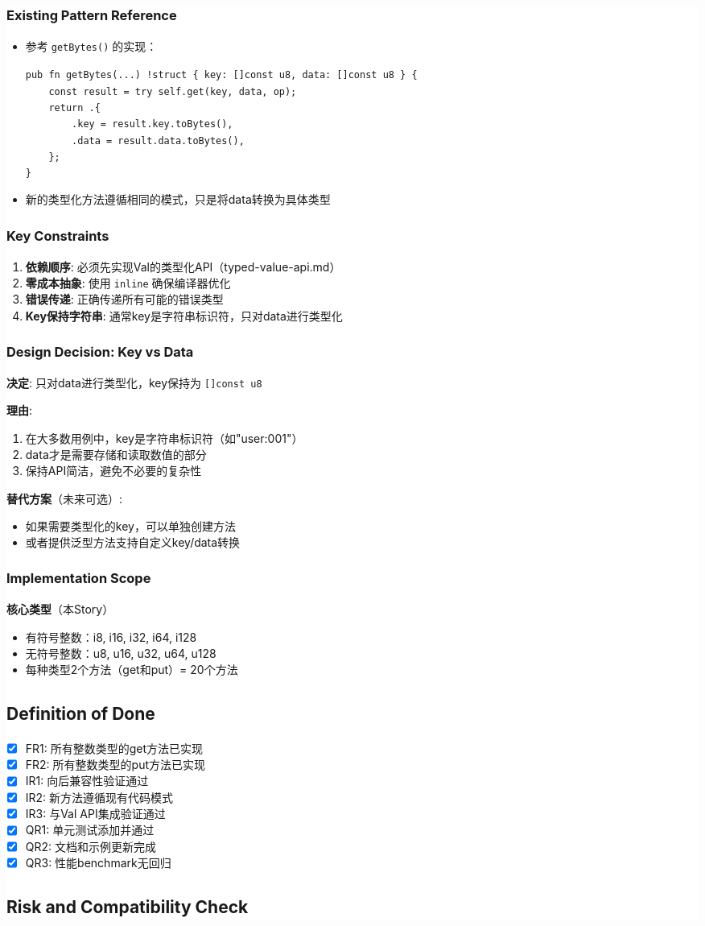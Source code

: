 ### Existing Pattern Reference

- 参考 `getBytes()` 的实现：
  ```zig
  pub fn getBytes(...) !struct { key: []const u8, data: []const u8 } {
      const result = try self.get(key, data, op);
      return .{
          .key = result.key.toBytes(),
          .data = result.data.toBytes(),
      };
  }
  ```
- 新的类型化方法遵循相同的模式，只是将data转换为具体类型

### Key Constraints

1. **依赖顺序**: 必须先实现Val的类型化API（typed-value-api.md）
2. **零成本抽象**: 使用 `inline` 确保编译器优化
3. **错误传递**: 正确传递所有可能的错误类型
4. **Key保持字符串**: 通常key是字符串标识符，只对data进行类型化

### Design Decision: Key vs Data

**决定**: 只对data进行类型化，key保持为 `[]const u8`

**理由**:
1. 在大多数用例中，key是字符串标识符（如"user:001"）
2. data才是需要存储和读取数值的部分
3. 保持API简洁，避免不必要的复杂性

**替代方案**（未来可选）:
- 如果需要类型化的key，可以单独创建方法
- 或者提供泛型方法支持自定义key/data转换

### Implementation Scope

**核心类型**（本Story）
- 有符号整数：i8, i16, i32, i64, i128
- 无符号整数：u8, u16, u32, u64, u128
- 每种类型2个方法（get和put）= 20个方法

## Definition of Done

- [x] FR1: 所有整数类型的get方法已实现
- [x] FR2: 所有整数类型的put方法已实现
- [x] IR1: 向后兼容性验证通过
- [x] IR2: 新方法遵循现有代码模式
- [x] IR3: 与Val API集成验证通过
- [x] QR1: 单元测试添加并通过
- [x] QR2: 文档和示例更新完成
- [x] QR3: 性能benchmark无回归

## Risk and Compatibility Check
